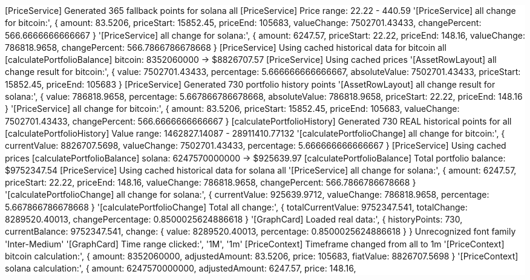 [PriceService] Generated 365 fallback points for solana all
[PriceService] Price range: 22.22 - 440.59
'[PriceService] all change for bitcoin:', { amount: 83.5206,
  priceStart: 15852.45,
  priceEnd: 105683,
  valueChange: 7502701.43433,
  changePercent: 566.6666666666667 }
'[PriceService] all change for solana:', { amount: 6247.57,
  priceStart: 22.22,
  priceEnd: 148.16,
  valueChange: 786818.9658,
  changePercent: 566.7866786678668 }
[PriceService] Using cached historical data for bitcoin all
[calculatePortfolioBalance] bitcoin: 8352060000 -> $8826707.57
[PriceService] Using cached prices
'[AssetRowLayout] all change result for bitcoin:', { value: 7502701.43433,
  percentage: 5.666666666666667,
  absoluteValue: 7502701.43433,
  priceStart: 15852.45,
  priceEnd: 105683 }
[PriceService] Generated 730 portfolio history points
'[AssetRowLayout] all change result for solana:', { value: 786818.9658,
  percentage: 5.667866786678668,
  absoluteValue: 786818.9658,
  priceStart: 22.22,
  priceEnd: 148.16 }
'[PriceService] all change for bitcoin:', { amount: 83.5206,
  priceStart: 15852.45,
  priceEnd: 105683,
  valueChange: 7502701.43433,
  changePercent: 566.6666666666667 }
[calculatePortfolioHistory] Generated 730 REAL historical points for all
[calculatePortfolioHistory] Value range: 1462827.14087 - 28911410.77132
'[calculatePortfolioChange] all change for bitcoin:', { currentValue: 8826707.5698,
  valueChange: 7502701.43433,
  percentage: 5.666666666666667 }
[PriceService] Using cached prices
[calculatePortfolioBalance] solana: 6247570000000 -> $925639.97
[calculatePortfolioBalance] Total portfolio balance: $9752347.54
[PriceService] Using cached historical data for solana all
'[PriceService] all change for solana:', { amount: 6247.57,
  priceStart: 22.22,
  priceEnd: 148.16,
  valueChange: 786818.9658,
  changePercent: 566.7866786678668 }
'[calculatePortfolioChange] all change for solana:', { currentValue: 925639.9712,
  valueChange: 786818.9658,
  percentage: 5.667866786678668 }
'[calculatePortfolioChange] Total all change:', { totalCurrentValue: 9752347.541,
  totalChange: 8289520.40013,
  changePercentage: 0.8500025624886618 }
'[GraphCard] Loaded real data:', { historyPoints: 730,
  currentBalance: 9752347.541,
  change: { value: 8289520.40013, percentage: 0.8500025624886618 } }
Unrecognized font family 'Inter-Medium'
'[GraphCard] Time range clicked:', '1M', '1m'
[PriceContext] Timeframe changed from all to 1m
'[PriceContext] bitcoin calculation:', { amount: 8352060000,
  adjustedAmount: 83.5206,
  price: 105683,
  fiatValue: 8826707.5698 }
'[PriceContext] solana calculation:', { amount: 6247570000000,
  adjustedAmount: 6247.57,
  price: 148.16,